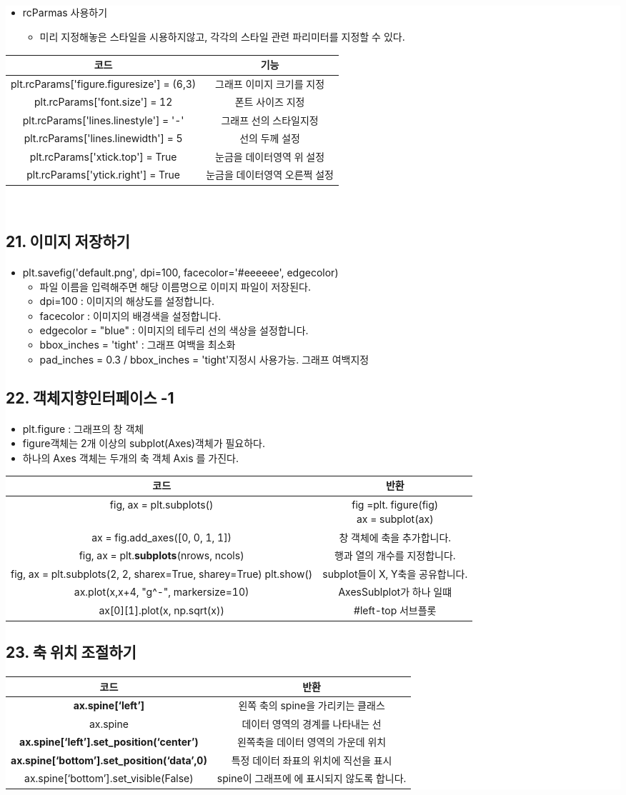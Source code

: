 - rcParmas 사용하기

  - 미리 지정해놓은 스타일을 시용하지않고, 각각의 스타일 관련 파리미터를 지정할 수 있다.

|                   코드                    |             기능              |
| :---------------------------------------: | :---------------------------: |
| plt.rcParams['figure.figuresize'] = (6,3) |   그래프 이미지 크기를 지정   |
|      plt.rcParams['font.size'] = 12       |       폰트 사이즈 지정        |
|   plt.rcParams['lines.linestyle'] = '-'   |    그래프 선의 스타일지정     |
|    plt.rcParams['lines.linewidth'] = 5    |        선의 두께 설정         |
|     plt.rcParams['xtick.top'] = True      |   눈금을 데이터영역 위 설정   |
|    plt.rcParams['ytick.right'] = True     | 눈금을 데이터영역 오른쩍 설정 |

​    

## 21. 이미지 저장하기

- plt.savefig('default.png', dpi=100, facecolor='#eeeeee', edgecolor)
  - 파일 이름을 입력해주면 해당 이름명으로 이미지 파일이 저장된다.
  - dpi=100 : 이미지의 해상도를 설정합니다.
  - facecolor : 이미지의 배경색을 설정합니다.
  - edgecolor = "blue" : 이미지의 테두리 선의 색상을 설정합니다.
  - bbox_inches = 'tight' : 그래프 여백을 최소화
  - pad_inches = 0.3  / bbox_inches = 'tight'지정시 사용가능. 그래프 여백지정



## 22. 객체지향인터페이스 -1

- plt.figure : 그래프의 창 객체
- figure객체는 2개 이상의 subplot(Axes)객체가 필요하다.
- 하나의 Axes 객체는 두개의 축 객체 Axis 를 가진다.

|                             코드                             |                    반환                     |
| :----------------------------------------------------------: | :-----------------------------------------: |
|                   fig, ax = plt.subplots()                   | fig =plt. figure(fig)<br />ax = subplot(ax) |
|               ax = fig.add_axes([0, 0, 1, 1])                |         창 객체에 축을 추가합니다.          |
|           fig, ax = plt.**subplots**(nrows, ncols)           |        행과 열의 개수를 지정합니다.         |
| fig, ax = plt.subplots(2, 2, sharex=True, sharey=True) plt.show() |      subplot들이 X, Y축을 공유합니다.       |
|             ax.plot(x,x+4, "g^-", markersize=10)             |          AxesSublplot가 하나 일떄           |
|                 ax[0][1].plot(x, np.sqrt(x))                 |             #left-top 서브플롯              |


## 23. 축 위치 조절하기
|                     코드                      |                    반환                     |
| :-------------------------------------------: | :-----------------------------------------: |
|             **ax.spine[‘left’]**              |      왼쪽 축의 spine을 가리키는 클래스      |
|                   ax.spine                    |      데이터 영역의 경계를 나타내는 선       |
|  **ax.spine[‘left’].set_position(‘center’)**  |     왼쪽축을 데이터 영역의 가운데 위치      |
| **ax.spine[‘bottom’].set_position(‘data’,0)** |    특정 데이터 좌표의 위치에 직선을 표시    |
|     ax.spine[‘bottom’].set_visible(False)     | spine이 그래프에 에 표시되지 않도록 합니다. |
